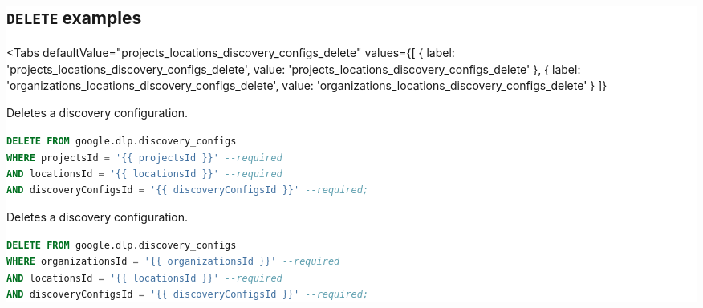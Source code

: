 
## `DELETE` examples

<Tabs
    defaultValue="projects_locations_discovery_configs_delete"
    values={[
        { label: 'projects_locations_discovery_configs_delete', value: 'projects_locations_discovery_configs_delete' },
        { label: 'organizations_locations_discovery_configs_delete', value: 'organizations_locations_discovery_configs_delete' }
    ]}
>
<TabItem value="projects_locations_discovery_configs_delete">

Deletes a discovery configuration.

```sql
DELETE FROM google.dlp.discovery_configs
WHERE projectsId = '{{ projectsId }}' --required
AND locationsId = '{{ locationsId }}' --required
AND discoveryConfigsId = '{{ discoveryConfigsId }}' --required;
```
</TabItem>
<TabItem value="organizations_locations_discovery_configs_delete">

Deletes a discovery configuration.

```sql
DELETE FROM google.dlp.discovery_configs
WHERE organizationsId = '{{ organizationsId }}' --required
AND locationsId = '{{ locationsId }}' --required
AND discoveryConfigsId = '{{ discoveryConfigsId }}' --required;
```
</TabItem>
</Tabs>
